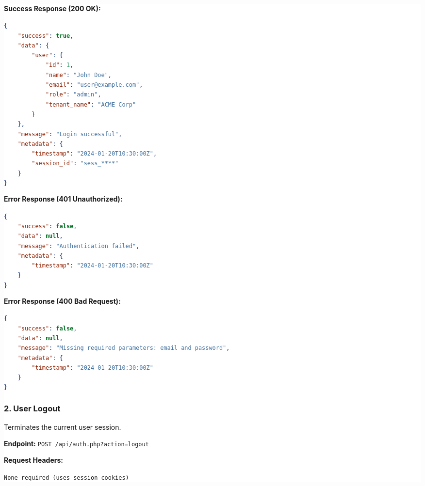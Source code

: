 **Success Response (200 OK):**
```json
{
    "success": true,
    "data": {
        "user": {
            "id": 1,
            "name": "John Doe",
            "email": "user@example.com",
            "role": "admin",
            "tenant_name": "ACME Corp"
        }
    },
    "message": "Login successful",
    "metadata": {
        "timestamp": "2024-01-20T10:30:00Z",
        "session_id": "sess_****"
    }
}
```

**Error Response (401 Unauthorized):**
```json
{
    "success": false,
    "data": null,
    "message": "Authentication failed",
    "metadata": {
        "timestamp": "2024-01-20T10:30:00Z"
    }
}
```

**Error Response (400 Bad Request):**
```json
{
    "success": false,
    "data": null,
    "message": "Missing required parameters: email and password",
    "metadata": {
        "timestamp": "2024-01-20T10:30:00Z"
    }
}
```

### 2. User Logout

Terminates the current user session.

**Endpoint:** `POST /api/auth.php?action=logout`

**Request Headers:**
```
None required (uses session cookies)
```
